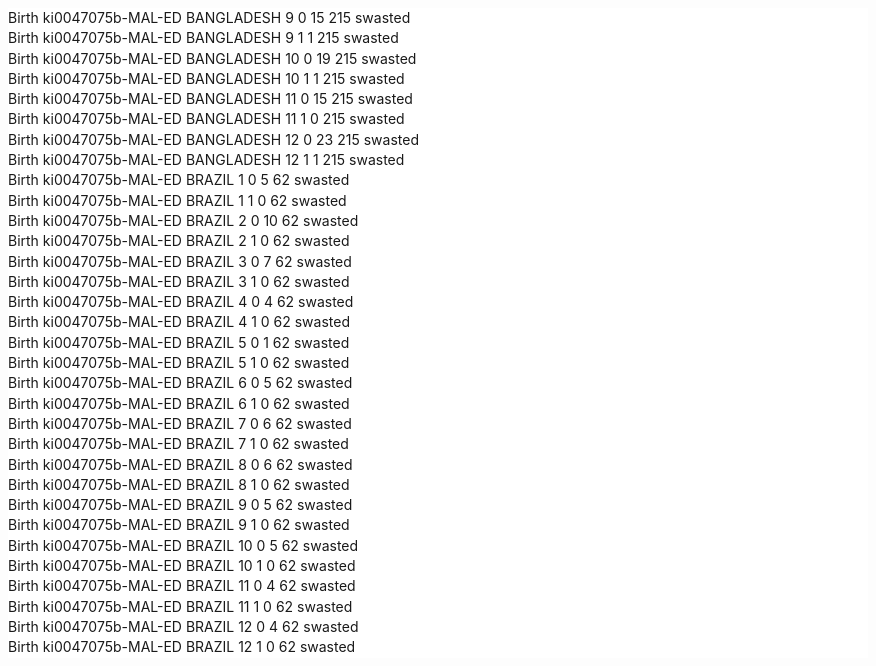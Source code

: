 Birth       ki0047075b-MAL-ED          BANGLADESH                     9                0       15     215  swasted          
Birth       ki0047075b-MAL-ED          BANGLADESH                     9                1        1     215  swasted          
Birth       ki0047075b-MAL-ED          BANGLADESH                     10               0       19     215  swasted          
Birth       ki0047075b-MAL-ED          BANGLADESH                     10               1        1     215  swasted          
Birth       ki0047075b-MAL-ED          BANGLADESH                     11               0       15     215  swasted          
Birth       ki0047075b-MAL-ED          BANGLADESH                     11               1        0     215  swasted          
Birth       ki0047075b-MAL-ED          BANGLADESH                     12               0       23     215  swasted          
Birth       ki0047075b-MAL-ED          BANGLADESH                     12               1        1     215  swasted          
Birth       ki0047075b-MAL-ED          BRAZIL                         1                0        5      62  swasted          
Birth       ki0047075b-MAL-ED          BRAZIL                         1                1        0      62  swasted          
Birth       ki0047075b-MAL-ED          BRAZIL                         2                0       10      62  swasted          
Birth       ki0047075b-MAL-ED          BRAZIL                         2                1        0      62  swasted          
Birth       ki0047075b-MAL-ED          BRAZIL                         3                0        7      62  swasted          
Birth       ki0047075b-MAL-ED          BRAZIL                         3                1        0      62  swasted          
Birth       ki0047075b-MAL-ED          BRAZIL                         4                0        4      62  swasted          
Birth       ki0047075b-MAL-ED          BRAZIL                         4                1        0      62  swasted          
Birth       ki0047075b-MAL-ED          BRAZIL                         5                0        1      62  swasted          
Birth       ki0047075b-MAL-ED          BRAZIL                         5                1        0      62  swasted          
Birth       ki0047075b-MAL-ED          BRAZIL                         6                0        5      62  swasted          
Birth       ki0047075b-MAL-ED          BRAZIL                         6                1        0      62  swasted          
Birth       ki0047075b-MAL-ED          BRAZIL                         7                0        6      62  swasted          
Birth       ki0047075b-MAL-ED          BRAZIL                         7                1        0      62  swasted          
Birth       ki0047075b-MAL-ED          BRAZIL                         8                0        6      62  swasted          
Birth       ki0047075b-MAL-ED          BRAZIL                         8                1        0      62  swasted          
Birth       ki0047075b-MAL-ED          BRAZIL                         9                0        5      62  swasted          
Birth       ki0047075b-MAL-ED          BRAZIL                         9                1        0      62  swasted          
Birth       ki0047075b-MAL-ED          BRAZIL                         10               0        5      62  swasted          
Birth       ki0047075b-MAL-ED          BRAZIL                         10               1        0      62  swasted          
Birth       ki0047075b-MAL-ED          BRAZIL                         11               0        4      62  swasted          
Birth       ki0047075b-MAL-ED          BRAZIL                         11               1        0      62  swasted          
Birth       ki0047075b-MAL-ED          BRAZIL                         12               0        4      62  swasted          
Birth       ki0047075b-MAL-ED          BRAZIL                         12               1        0      62  swasted          